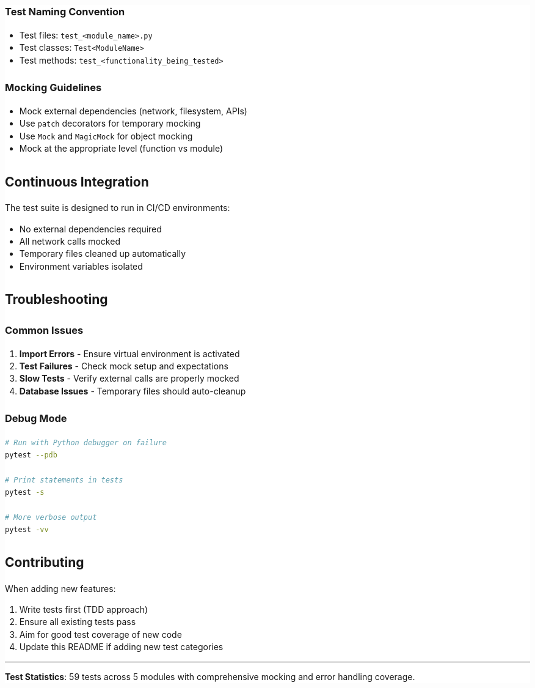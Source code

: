 ### Test Naming Convention
- Test files: `test_<module_name>.py`
- Test classes: `Test<ModuleName>`
- Test methods: `test_<functionality_being_tested>`

### Mocking Guidelines
- Mock external dependencies (network, filesystem, APIs)
- Use `patch` decorators for temporary mocking
- Use `Mock` and `MagicMock` for object mocking
- Mock at the appropriate level (function vs module)

## Continuous Integration

The test suite is designed to run in CI/CD environments:
- No external dependencies required
- All network calls mocked
- Temporary files cleaned up automatically
- Environment variables isolated

## Troubleshooting

### Common Issues
1. **Import Errors** - Ensure virtual environment is activated
2. **Test Failures** - Check mock setup and expectations
3. **Slow Tests** - Verify external calls are properly mocked
4. **Database Issues** - Temporary files should auto-cleanup

### Debug Mode
```bash
# Run with Python debugger on failure
pytest --pdb

# Print statements in tests
pytest -s

# More verbose output
pytest -vv
```

## Contributing

When adding new features:
1. Write tests first (TDD approach)
2. Ensure all existing tests pass
3. Aim for good test coverage of new code
4. Update this README if adding new test categories

---

**Test Statistics**: 59 tests across 5 modules with comprehensive mocking and error handling coverage. 